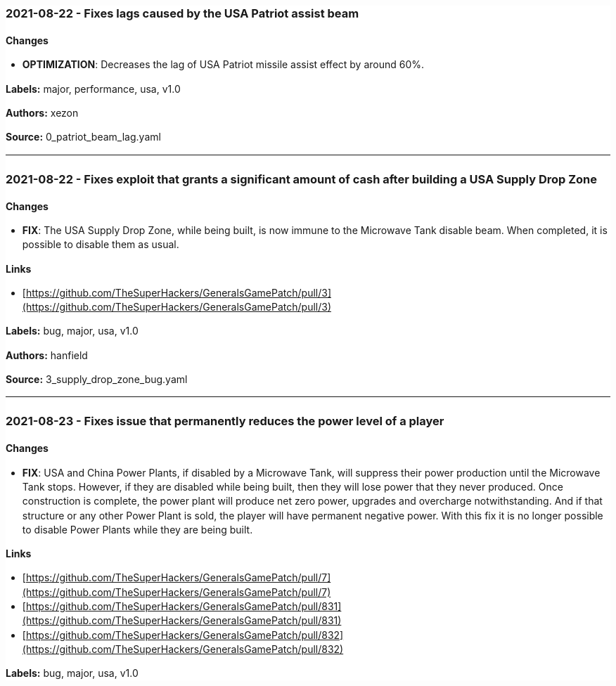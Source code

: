 ### 2021-08-22 - Fixes lags caused by the USA Patriot assist beam <a name='link__20210822__0_patriot_beam_lag'></a>
**Changes**

- **OPTIMIZATION**: Decreases the lag of USA Patriot missile assist effect by around 60%.

**Labels:** major, performance, usa, v1.0

**Authors:** xezon

**Source:** 0_patriot_beam_lag.yaml

---
### 2021-08-22 - Fixes exploit that grants a significant amount of cash after building a USA Supply Drop Zone <a name='link__20210822__3_supply_drop_zone_bug'></a>
**Changes**

- **FIX**: The USA Supply Drop Zone, while being built, is now immune to the Microwave Tank disable beam. When completed, it is possible to disable them as usual.

**Links**

- [https://github.com/TheSuperHackers/GeneralsGamePatch/pull/3](https://github.com/TheSuperHackers/GeneralsGamePatch/pull/3)

**Labels:** bug, major, usa, v1.0

**Authors:** hanfield

**Source:** 3_supply_drop_zone_bug.yaml

---
### 2021-08-23 - Fixes issue that permanently reduces the power level of a player <a name='link__20210823__7_negative_power_bug'></a>
**Changes**

- **FIX**: USA and China Power Plants, if disabled by a Microwave Tank, will suppress their power production until the Microwave Tank stops. However, if they are disabled while being built, then they will lose power that they never produced. Once construction is complete, the power plant will produce net zero power, upgrades and overcharge notwithstanding. And if that structure or any other Power Plant is sold, the player will have permanent negative power. With this fix it is no longer possible to disable Power Plants while they are being built.

**Links**

- [https://github.com/TheSuperHackers/GeneralsGamePatch/pull/7](https://github.com/TheSuperHackers/GeneralsGamePatch/pull/7)
- [https://github.com/TheSuperHackers/GeneralsGamePatch/pull/831](https://github.com/TheSuperHackers/GeneralsGamePatch/pull/831)
- [https://github.com/TheSuperHackers/GeneralsGamePatch/pull/832](https://github.com/TheSuperHackers/GeneralsGamePatch/pull/832)

**Labels:** bug, major, usa, v1.0
